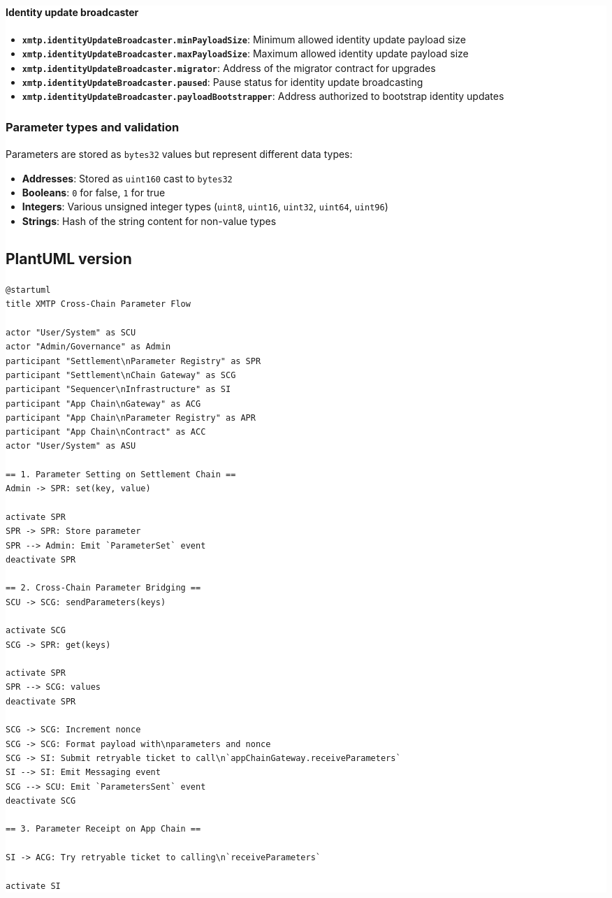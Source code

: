 #### Identity update broadcaster

- **`xmtp.identityUpdateBroadcaster.minPayloadSize`**: Minimum allowed identity update payload size
- **`xmtp.identityUpdateBroadcaster.maxPayloadSize`**: Maximum allowed identity update payload size
- **`xmtp.identityUpdateBroadcaster.migrator`**: Address of the migrator contract for upgrades
- **`xmtp.identityUpdateBroadcaster.paused`**: Pause status for identity update broadcasting
- **`xmtp.identityUpdateBroadcaster.payloadBootstrapper`**: Address authorized to bootstrap identity updates

### Parameter types and validation

Parameters are stored as `bytes32` values but represent different data types:

- **Addresses**: Stored as `uint160` cast to `bytes32`
- **Booleans**: `0` for false, `1` for true
- **Integers**: Various unsigned integer types (`uint8`, `uint16`, `uint32`, `uint64`, `uint96`)
- **Strings**: Hash of the string content for non-value types

## PlantUML version

```plantuml
@startuml
title XMTP Cross-Chain Parameter Flow

actor "User/System" as SCU
actor "Admin/Governance" as Admin
participant "Settlement\nParameter Registry" as SPR
participant "Settlement\nChain Gateway" as SCG
participant "Sequencer\nInfrastructure" as SI
participant "App Chain\nGateway" as ACG
participant "App Chain\nParameter Registry" as APR
participant "App Chain\nContract" as ACC
actor "User/System" as ASU

== 1. Parameter Setting on Settlement Chain ==
Admin -> SPR: set(key, value)

activate SPR
SPR -> SPR: Store parameter
SPR --> Admin: Emit `ParameterSet` event
deactivate SPR

== 2. Cross-Chain Parameter Bridging ==
SCU -> SCG: sendParameters(keys)

activate SCG
SCG -> SPR: get(keys)

activate SPR
SPR --> SCG: values
deactivate SPR

SCG -> SCG: Increment nonce
SCG -> SCG: Format payload with\nparameters and nonce
SCG -> SI: Submit retryable ticket to call\n`appChainGateway.receiveParameters`
SI --> SI: Emit Messaging event
SCG --> SCU: Emit `ParametersSent` event
deactivate SCG

== 3. Parameter Receipt on App Chain ==

SI -> ACG: Try retryable ticket to calling\n`receiveParameters`

activate SI
```